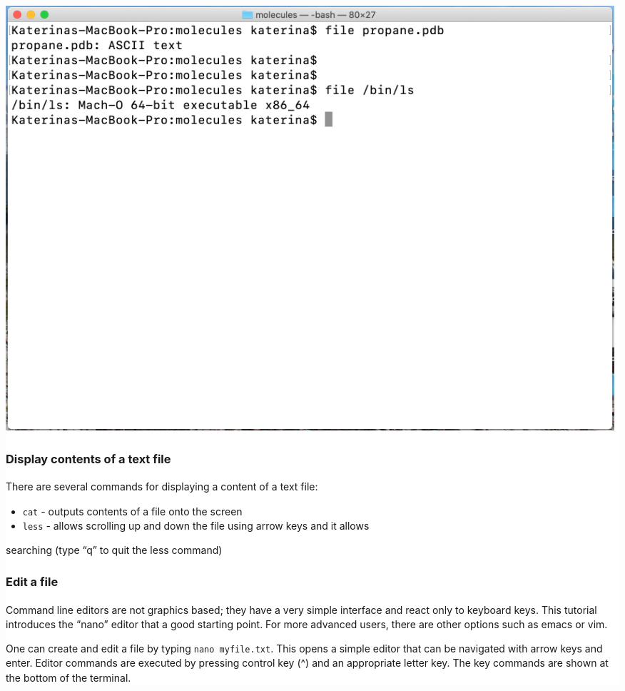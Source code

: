 ![file command](./img/command-line-file.png)

### Display contents of a text file

There are several commands for displaying a content of a text file:

* `cat` - outputs contents of a file onto the screen
* `less` - allows scrolling up and down the file using arrow keys and it allows

searching (type “q” to quit the less command)

### Edit a file
Command line editors are not graphics based; they have a very simple interface and react only to keyboard keys. This tutorial introduces the “nano” editor that a good starting point. For more advanced users, there are other options such as emacs or vim.

One can create and edit a file by typing `nano myfile.txt`. This opens a simple editor that can be navigated with arrow keys and enter. Editor commands are executed by pressing control key (^) and an appropriate letter key. The key commands are shown at the bottom of the terminal.
